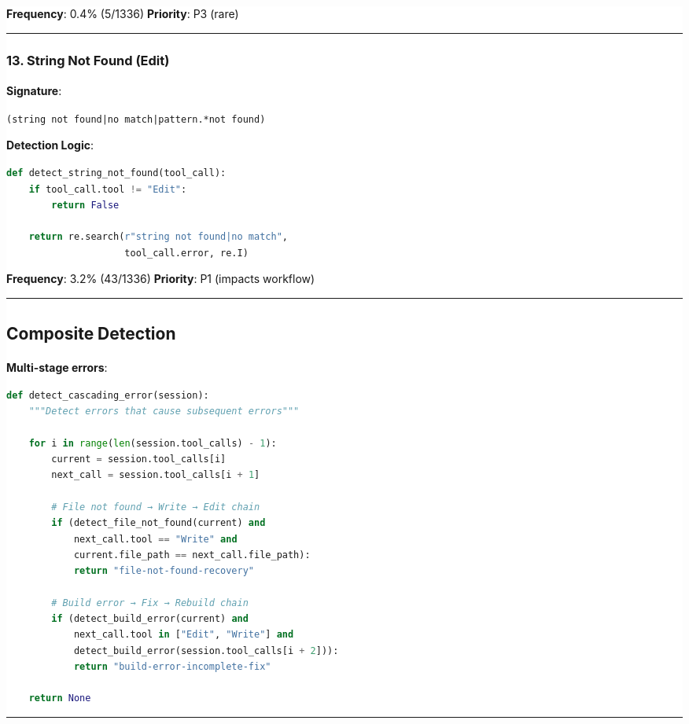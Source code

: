 **Frequency**: 0.4% (5/1336)
**Priority**: P3 (rare)

---

### 13. String Not Found (Edit)

**Signature**:
```regex
(string not found|no match|pattern.*not found)
```

**Detection Logic**:
```python
def detect_string_not_found(tool_call):
    if tool_call.tool != "Edit":
        return False

    return re.search(r"string not found|no match",
                     tool_call.error, re.I)
```

**Frequency**: 3.2% (43/1336)
**Priority**: P1 (impacts workflow)

---

## Composite Detection

**Multi-stage errors**:
```python
def detect_cascading_error(session):
    """Detect errors that cause subsequent errors"""

    for i in range(len(session.tool_calls) - 1):
        current = session.tool_calls[i]
        next_call = session.tool_calls[i + 1]

        # File not found → Write → Edit chain
        if (detect_file_not_found(current) and
            next_call.tool == "Write" and
            current.file_path == next_call.file_path):
            return "file-not-found-recovery"

        # Build error → Fix → Rebuild chain
        if (detect_build_error(current) and
            next_call.tool in ["Edit", "Write"] and
            detect_build_error(session.tool_calls[i + 2])):
            return "build-error-incomplete-fix"

    return None
```

---
